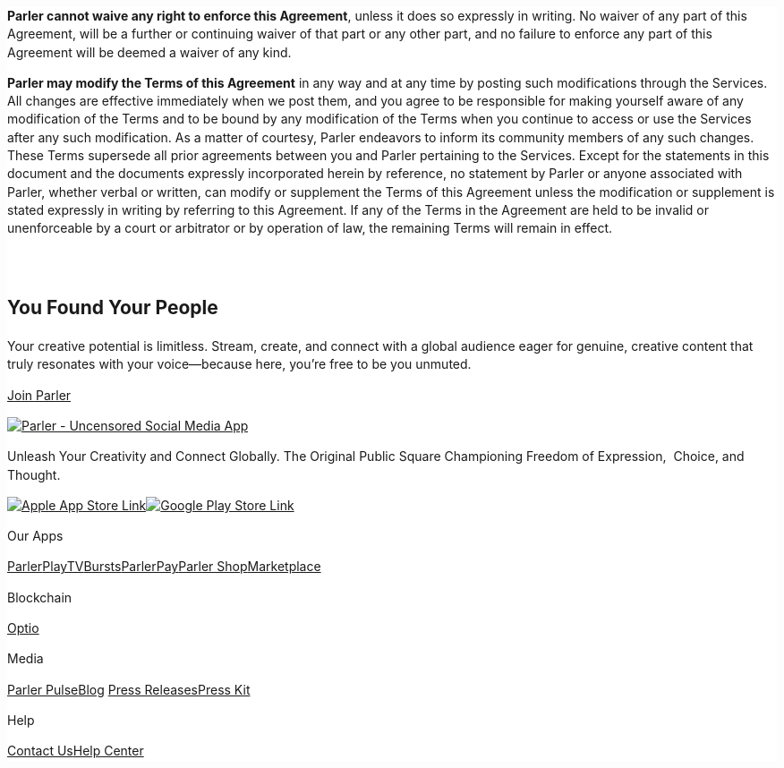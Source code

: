 **Parler cannot waive any right to enforce this Agreement**, unless it does so expressly in writing. No waiver of any part of this Agreement, will be a further or continuing waiver of that part or any other part, and no failure to enforce any part of this Agreement will be deemed a waiver of any kind.

**Parler may modify the Terms of this Agreement** in any way and at any time by posting such modifications through the Services. All changes are effective immediately when we post them, and you agree to be responsible for making yourself aware of any modification of the Terms and to be bound by any modification of the Terms when you continue to access or use the Services after any such modification. As a matter of courtesy, Parler endeavors to inform its community members of any such changes. These Terms supersede all prior agreements between you and Parler pertaining to the Services. Except for the statements in this document and the documents expressly incorporated herein by reference, no statement by Parler or anyone associated with Parler, whether verbal or written, can modify or supplement the Terms of this Agreement unless the modification or supplement is stated expressly in writing by referring to this Agreement. If any of the Terms in the Agreement are held to be invalid or unenforceable by a court or arbitrator or by operation of law, the remaining Terms will remain in effect.

‍

You Found Your People
---------------------

Your creative potential is limitless. Stream, create, and connect with a global audience eager for genuine, creative content that truly resonates with your voice—because here, you’re free to be you unmuted.

[Join Parler](https://app.parler.com/)

[![Parler - Uncensored Social Media App](https://cdn.prod.website-files.com/670ed2f8172fef394ed82b52/670ee46b85bb2e2f6fc2ce86_Parler%20-%20White.svg)](https://parler.com/)

Unleash Your Creativity and Connect Globally. The Original Public Square Championing Freedom of Expression,  Choice, and Thought.

[![Apple App Store Link](https://cdn.prod.website-files.com/670ed2f8172fef394ed82b52/670ed2f8172fef394ed82bfd_AppStore.svg)](https://apps.apple.com/us/app/parler/id1402727988)[![Google Play Store Link](https://cdn.prod.website-files.com/670ed2f8172fef394ed82b52/670ed2f8172fef394ed82bfe_GooglePlay.svg)](https://play.google.com/store/apps/details?id=com.parler.parler&hl=en_US)

Our Apps

[Parler](https://parler.com/parler)[PlayTV](https://parler.com/playtv)[Bursts](https://parler.com/bursts)[ParlerPay](https://parler.com/parler-pay)[Parler Shop](https://marketplace.parler.com/)[Marketplace](#)

Blockchain

[Optio](https://optio.community/)

Media

[Parler Pulse](https://parlerpulse.com/)[Blog](https://parler.com/blog) [Press Releases](https://parler.com/releases-and-updates)[Press Kit](https://parler.com/press-kit)

Help

[Contact Us](https://parler.com/contact-us)[Help Center](https://help.parler.com/hc/90853520)
